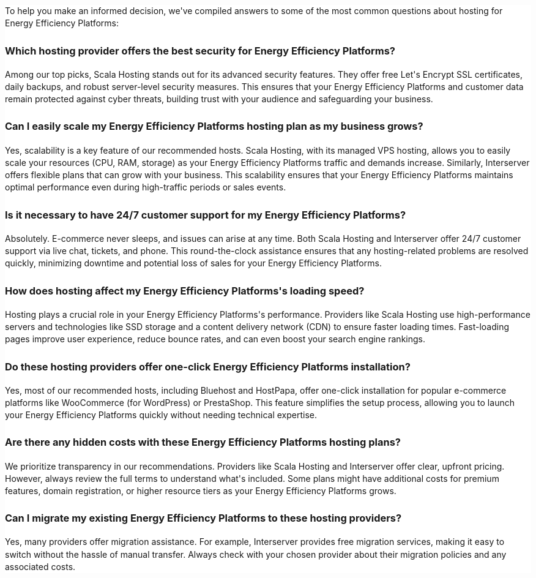 To help you make an informed decision, we've compiled answers to some of the most common questions about hosting for Energy Efficiency Platforms:

### Which hosting provider offers the best security for Energy Efficiency Platforms? 
Among our top picks, Scala Hosting stands out for its advanced security features. They offer free Let's Encrypt SSL certificates, daily backups, and robust server-level security measures. This ensures that your Energy Efficiency Platforms and customer data remain protected against cyber threats, building trust with your audience and safeguarding your business.

### Can I easily scale my Energy Efficiency Platforms hosting plan as my business grows? 
Yes, scalability is a key feature of our recommended hosts. Scala Hosting, with its managed VPS hosting, allows you to easily scale your resources (CPU, RAM, storage) as your Energy Efficiency Platforms traffic and demands increase. Similarly, Interserver offers flexible plans that can grow with your business. This scalability ensures that your Energy Efficiency Platforms maintains optimal performance even during high-traffic periods or sales events.

### Is it necessary to have 24/7 customer support for my Energy Efficiency Platforms? 
Absolutely. E-commerce never sleeps, and issues can arise at any time. Both Scala Hosting and Interserver offer 24/7 customer support via live chat, tickets, and phone. This round-the-clock assistance ensures that any hosting-related problems are resolved quickly, minimizing downtime and potential loss of sales for your Energy Efficiency Platforms.

### How does hosting affect my Energy Efficiency Platforms's loading speed? 
Hosting plays a crucial role in your Energy Efficiency Platforms's performance. Providers like Scala Hosting use high-performance servers and technologies like SSD storage and a content delivery network (CDN) to ensure faster loading times. Fast-loading pages improve user experience, reduce bounce rates, and can even boost your search engine rankings.

### Do these hosting providers offer one-click Energy Efficiency Platforms installation? 
Yes, most of our recommended hosts, including Bluehost and HostPapa, offer one-click installation for popular e-commerce platforms like WooCommerce (for WordPress) or PrestaShop. This feature simplifies the setup process, allowing you to launch your Energy Efficiency Platforms quickly without needing technical expertise.

### Are there any hidden costs with these Energy Efficiency Platforms hosting plans? 
We prioritize transparency in our recommendations. Providers like Scala Hosting and Interserver offer clear, upfront pricing. However, always review the full terms to understand what's included. Some plans might have additional costs for premium features, domain registration, or higher resource tiers as your Energy Efficiency Platforms grows.

### Can I migrate my existing Energy Efficiency Platforms to these hosting providers? 
Yes, many providers offer migration assistance. For example, Interserver provides free migration services, making it easy to switch without the hassle of manual transfer. Always check with your chosen provider about their migration policies and any associated costs.
